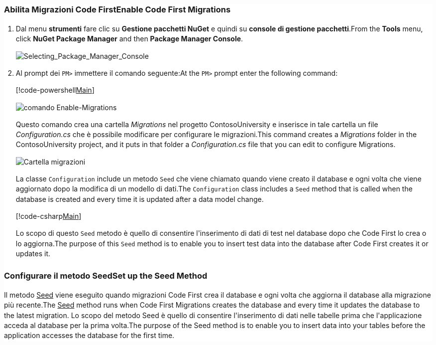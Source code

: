 ### <a name="enable-code-first-migrations"></a><span data-ttu-id="eaadd-260">Abilita Migrazioni Code First</span><span class="sxs-lookup"><span data-stu-id="eaadd-260">Enable Code First Migrations</span></span>

1. <span data-ttu-id="eaadd-261">Dal menu **strumenti** fare clic su **Gestione pacchetti NuGet** e quindi su **console di gestione pacchetti**.</span><span class="sxs-lookup"><span data-stu-id="eaadd-261">From the **Tools** menu, click **NuGet Package Manager** and then **Package Manager Console**.</span></span>

    ![Selecting_Package_Manager_Console](creating-an-entity-framework-data-model-for-an-asp-net-mvc-application/_static/image10.png)
2. <span data-ttu-id="eaadd-263">Al prompt dei `PM>` immettere il comando seguente:</span><span class="sxs-lookup"><span data-stu-id="eaadd-263">At the `PM>` prompt enter the following command:</span></span>

    [!code-powershell[Main](creating-an-entity-framework-data-model-for-an-asp-net-mvc-application/samples/sample9.ps1)]

    ![comando Enable-Migrations](creating-an-entity-framework-data-model-for-an-asp-net-mvc-application/_static/image11.png)

    <span data-ttu-id="eaadd-265">Questo comando crea una cartella *Migrations* nel progetto ContosoUniversity e inserisce in tale cartella un file *Configuration.cs* che è possibile modificare per configurare le migrazioni.</span><span class="sxs-lookup"><span data-stu-id="eaadd-265">This command creates a *Migrations* folder in the ContosoUniversity project, and it puts in that folder a *Configuration.cs* file that you can edit to configure Migrations.</span></span>

    ![Cartella migrazioni](creating-an-entity-framework-data-model-for-an-asp-net-mvc-application/_static/image12.png)

    <span data-ttu-id="eaadd-267">La classe `Configuration` include un metodo `Seed` che viene chiamato quando viene creato il database e ogni volta che viene aggiornato dopo la modifica di un modello di dati.</span><span class="sxs-lookup"><span data-stu-id="eaadd-267">The `Configuration` class includes a `Seed` method that is called when the database is created and every time it is updated after a data model change.</span></span>

    [!code-csharp[Main](creating-an-entity-framework-data-model-for-an-asp-net-mvc-application/samples/sample10.cs)]

    <span data-ttu-id="eaadd-268">Lo scopo di questo `Seed` metodo è quello di consentire l'inserimento di dati di test nel database dopo che Code First lo crea o lo aggiorna.</span><span class="sxs-lookup"><span data-stu-id="eaadd-268">The purpose of this `Seed` method is to enable you to insert test data into the database after Code First creates it or updates it.</span></span>

### <a name="set-up-the-seed-method"></a><span data-ttu-id="eaadd-269">Configurare il metodo Seed</span><span class="sxs-lookup"><span data-stu-id="eaadd-269">Set up the Seed Method</span></span>

<span data-ttu-id="eaadd-270">Il metodo [Seed](https://msdn.microsoft.com/library/hh829453(v=vs.103).aspx) viene eseguito quando migrazioni Code First crea il database e ogni volta che aggiorna il database alla migrazione più recente.</span><span class="sxs-lookup"><span data-stu-id="eaadd-270">The [Seed](https://msdn.microsoft.com/library/hh829453(v=vs.103).aspx) method runs when Code First Migrations creates the database and every time it updates the database to the latest migration.</span></span> <span data-ttu-id="eaadd-271">Lo scopo del metodo Seed è quello di consentire l'inserimento di dati nelle tabelle prima che l'applicazione acceda al database per la prima volta.</span><span class="sxs-lookup"><span data-stu-id="eaadd-271">The purpose of the Seed method is to enable you to insert data into your tables before the application accesses the database for the first time.</span></span>

